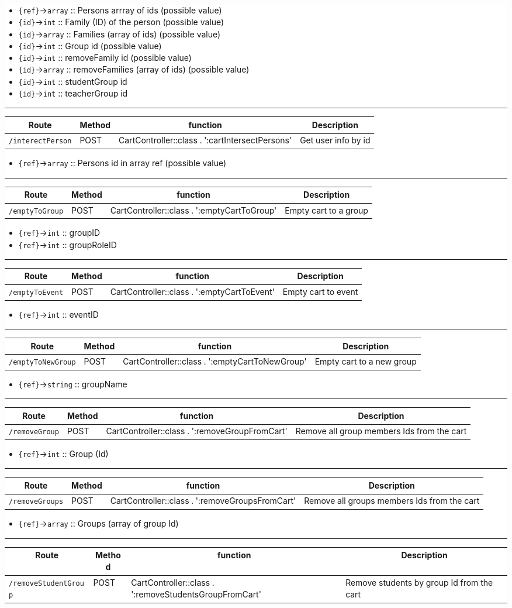 * `{ref}`->`array` :: Persons arrray of ids (possible value)
* `{id}`->`int` :: Family (ID) of the person (possible value)
* `{id}`->`array` :: Families (array of ids) (possible value)
* `{id}`->`int` :: Group id (possible value)
* `{id}`->`int` :: removeFamily id (possible value)
* `{id}`->`array` :: removeFamilies (array of ids) (possible value)
* `{id}`->`int` :: studentGroup id
* `{id}`->`int` :: teacherGroup id

---
Route | Method | function | Description
------|--------|----------|------------
`/interectPerson` | POST | CartController::class . ':cartIntersectPersons' | Get user info by id

* `{ref}`->`array` :: Persons id in array ref (possible value)

---
Route | Method | function | Description
------|--------|----------|------------
`/emptyToGroup` | POST | CartController::class . ':emptyCartToGroup' | Empty cart to a group

* `{ref}`->`int` :: groupID
* `{ref}`->`int` :: groupRoleID

---
Route | Method | function | Description
------|--------|----------|------------
`/emptyToEvent` | POST | CartController::class . ':emptyCartToEvent' | Empty cart to event

* `{ref}`->`int` :: eventID

---
Route | Method | function | Description
------|--------|----------|------------
`/emptyToNewGroup` | POST | CartController::class . ':emptyCartToNewGroup' | Empty cart to a new group

* `{ref}`->`string` :: groupName

---
Route | Method | function | Description
------|--------|----------|------------
`/removeGroup` | POST | CartController::class . ':removeGroupFromCart' | Remove all group members Ids from the cart

* `{ref}`->`int` :: Group (Id)

---
Route | Method | function | Description
------|--------|----------|------------
`/removeGroups` | POST | CartController::class . ':removeGroupsFromCart' | Remove all groups members Ids from the cart

* `{ref}`->`array` :: Groups (array of group Id)

---
Route | Method | function | Description
------|--------|----------|------------
`/removeStudentGroup` | POST | CartController::class . ':removeStudentsGroupFromCart' | Remove students by group Id from the cart
